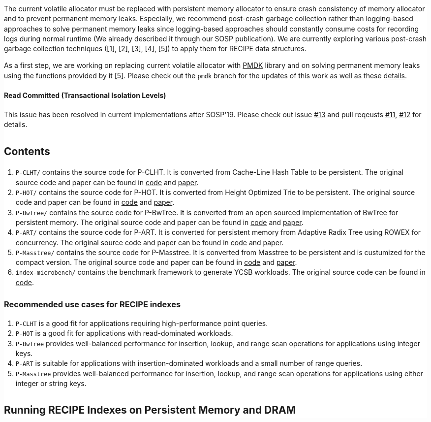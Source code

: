 The current volatile allocator must be replaced with persistent memory allocator to ensure crash 
consistency of memory allocator and to prevent permanent memory leaks. Especially, we recommend
post-crash garbage collection rather than logging-based approaches to solve permanent memory leaks
since logging-based approaches should constantly consume costs for recording logs during normal 
runtime (We already described it through our SOSP publication). We are currently exploring various 
post-crash garbage collection techniques ([[1]](#1), [[2]](#2), [[3]](#3), [[4]](#4), [[5]](#5)) to 
apply them for RECIPE data structures.

As a first step, we are working on replacing current volatile allocator with [PMDK](https://pmem.io/pmdk/) library and on
solving permanent memory leaks using the functions provided by it [[5]](#5). Please check out
the `pmdk` branch for the updates of this work as well as these [details](pmdk.md).

#### Read Committed (Transactional Isolation Levels)
This issue has been resolved in current implementations after SOSP'19. 
Please check out issue [#13](https://github.com/utsaslab/RECIPE/issues/13) and pull reqeusts [#11](https://github.com/utsaslab/RECIPE/pull/11), [#12](https://github.com/utsaslab/RECIPE/pull/12) for details.

## Contents

1. `P-CLHT/` contains the source code for P-CLHT. It is converted from Cache-Line Hash Table to be persistent. The original source code and paper can be found in [code](https://github.com/LPD-EPFL/CLHT) and [paper](https://dl.acm.org/citation.cfm?id=2694359).
2. `P-HOT/` contains the source code for P-HOT. It is converted from Height Optimized Trie to be persistent. The original source code and paper can be found in [code](https://github.com/speedskater/hot) and [paper](https://dl.acm.org/citation.cfm?id=3196896).
3. `P-BwTree/` contains the source code for P-BwTree. It is converted from an open sourced implementation of BwTree for persistent memory. The original source code and paper can be found in [code](https://github.com/wangziqi2013/BwTree) and [paper](https://dl.acm.org/citation.cfm?id=3196895).
4. `P-ART/` contains the source code for P-ART. It is converted for persistent memory from Adaptive Radix Tree using ROWEX for concurrency. The original source code and paper can be found in [code](https://github.com/flode/ARTSynchronized) and [paper](https://dl.acm.org/citation.cfm?id=2933352).
5. `P-Masstree/` contains the source code for P-Masstree. It is converted from Masstree to be persistent and is custumized for the compact version. The original source code and paper can be found in [code](https://github.com/kohler/masstree-beta) and [paper](https://dl.acm.org/citation.cfm?id=2168855).
6. `index-microbench/` contains the benchmark framework to generate YCSB workloads. The original source code can be found in [code](https://github.com/wangziqi2016/index-microbench).

### Recommended use cases for RECIPE indexes

1. `P-CLHT` is a good fit for applications requiring high-performance point queries.
2. `P-HOT` is a good fit for  applications with read-dominated workloads.
3. `P-BwTree` provides well-balanced performance for insertion, lookup, and range scan operations for applications using integer keys.
4. `P-ART` is suitable for  applications with insertion-dominated workloads and a small number of range queries.
5. `P-Masstree` provides well-balanced performance for insertion, lookup, and range scan operations for applications using either integer or string keys.

## Running RECIPE Indexes on Persistent Memory and DRAM
